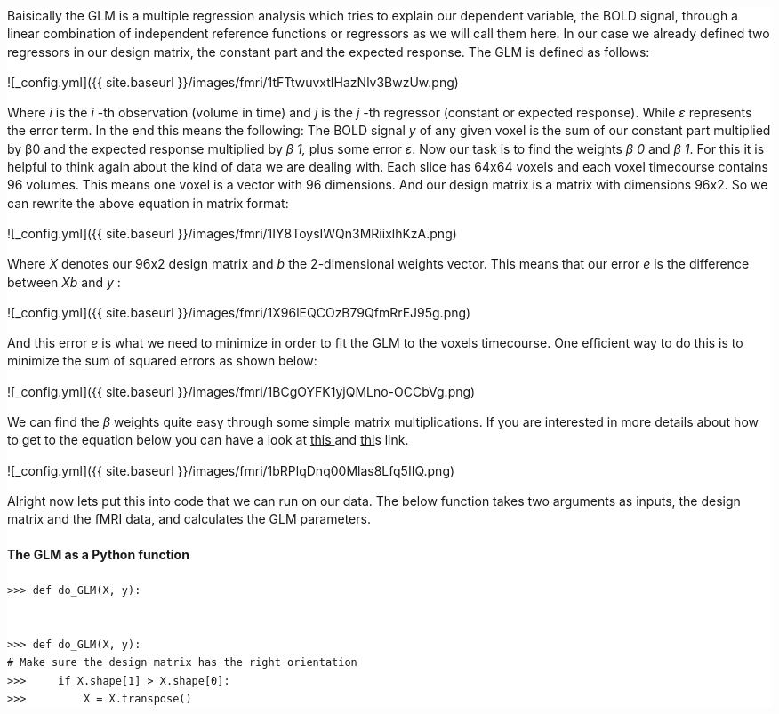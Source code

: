Baisically the GLM is a multiple regression analysis which tries to explain
our dependent variable, the BOLD signal, through a linear combination of
independent reference functions or regressors as we will call them here. In
our case we already defined two regressors in our design matrix, the constant
part and the expected response. The GLM is defined as follows:

![_config.yml]({{ site.baseurl }}/images/fmri/1tFTtwuvxtIHazNlv3BwzUw.png)

Where _i_ is the _i_ -th observation (volume in time) and _j_ is the _j_ -th
regressor (constant or expected response). While _ε_ represents the error
term. In the end this means the following: The BOLD signal _y_ of any given
voxel is the sum of our constant part multiplied by β0 and the expected
response multiplied by _β 1,_ plus some error _ε_. Now our task is to find the
weights _β 0_ and _β 1_. For this it is helpful to think again about the kind
of data we are dealing with. Each slice has 64x64 voxels and each voxel
timecourse contains 96 volumes. This means one voxel is a vector with 96
dimensions. And our design matrix is a matrix with dimensions 96x2. So we can
rewrite the above equation in matrix format:

![_config.yml]({{ site.baseurl }}/images/fmri/1IY8ToysIWQn3MRiixlhKzA.png)

Where _X_ denotes our 96x2 design matrix and _b_ the 2-dimensional weights
vector. This means that our error _e_ is the difference between _Xb_ and _y_ :

![_config.yml]({{ site.baseurl }}/images/fmri/1X96lEQCOzB79QfmRrEJ95g.png)

And this error _e_ is what we need to minimize in order to fit the GLM to the
voxels timecourse. One efficient way to do this is to minimize the sum of
squared errors as shown below:

![_config.yml]({{ site.baseurl }}/images/fmri/1BCgOYFK1yjQMLno-OCCbVg.png)

We can find the _β_ weights quite easy through some simple matrix
multiplications. If you are interested in more details about how to get to the
equation below you can have a look at [this
](http://www.brainvoyager.com/bvqx/doc/UsersGuide/StatisticalAnalysis/TheGeneralLinearModel.html)and
[thi](https://users.fmrib.ox.ac.uk/~stuart/thesis/chapter_6/section6_3.html)s
link.

![_config.yml]({{ site.baseurl }}/images/fmri/1bRPlqDnq00Mlas8Lfq5IIQ.png)

Alright now lets put this into code that we can run on our data. The below
function takes two arguments as inputs, the design matrix and the fMRI data,
and calculates the GLM parameters.

#### The GLM as a Python function



    >>> def do_GLM(X, y):


    >>> def do_GLM(X, y):  
    # Make sure the design matrix has the right orientation  
    >>>     if X.shape[1] > X.shape[0]:  
    >>>         X = X.transpose()  
